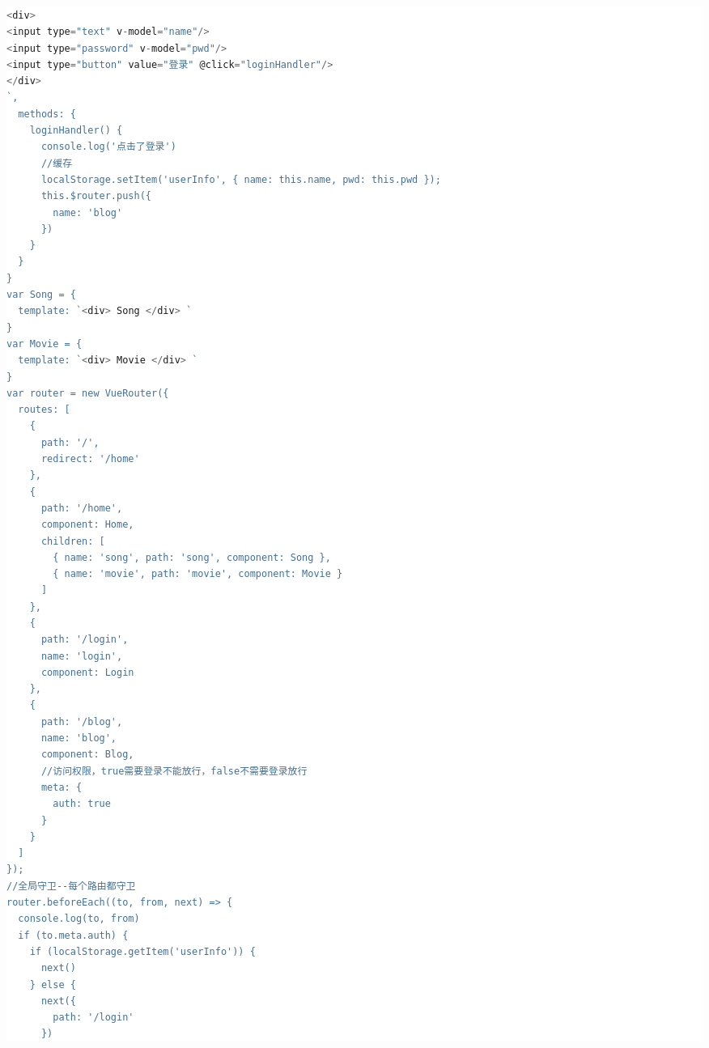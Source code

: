 ```javascript
<div>
<input type="text" v-model="name"/>
<input type="password" v-model="pwd"/>
<input type="button" value="登录" @click="loginHandler"/>
</div>
`,
  methods: {
    loginHandler() {
      console.log('点击了登录')
      //缓存
      localStorage.setItem('userInfo', { name: this.name, pwd: this.pwd });
      this.$router.push({
        name: 'blog'
      })
    }
  }
}
var Song = {
  template: `<div> Song </div> `
}
var Movie = {
  template: `<div> Movie </div> `
}
var router = new VueRouter({
  routes: [
    {
      path: '/',
      redirect: '/home'
    },
    {
      path: '/home',
      component: Home,
      children: [
        { name: 'song', path: 'song', component: Song },
        { name: 'movie', path: 'movie', component: Movie }
      ]
    },
    {
      path: '/login',
      name: 'login',
      component: Login
    },
    {
      path: '/blog',
      name: 'blog',
      component: Blog,
      //访问权限，true需要登录不能放行，false不需要登录放行
      meta: {
        auth: true
      }
    }
  ]
});
//全局守卫--每个路由都守卫
router.beforeEach((to, from, next) => {
  console.log(to, from)
  if (to.meta.auth) {
    if (localStorage.getItem('userInfo')) {
      next()
    } else {
      next({
        path: '/login'
      })
```